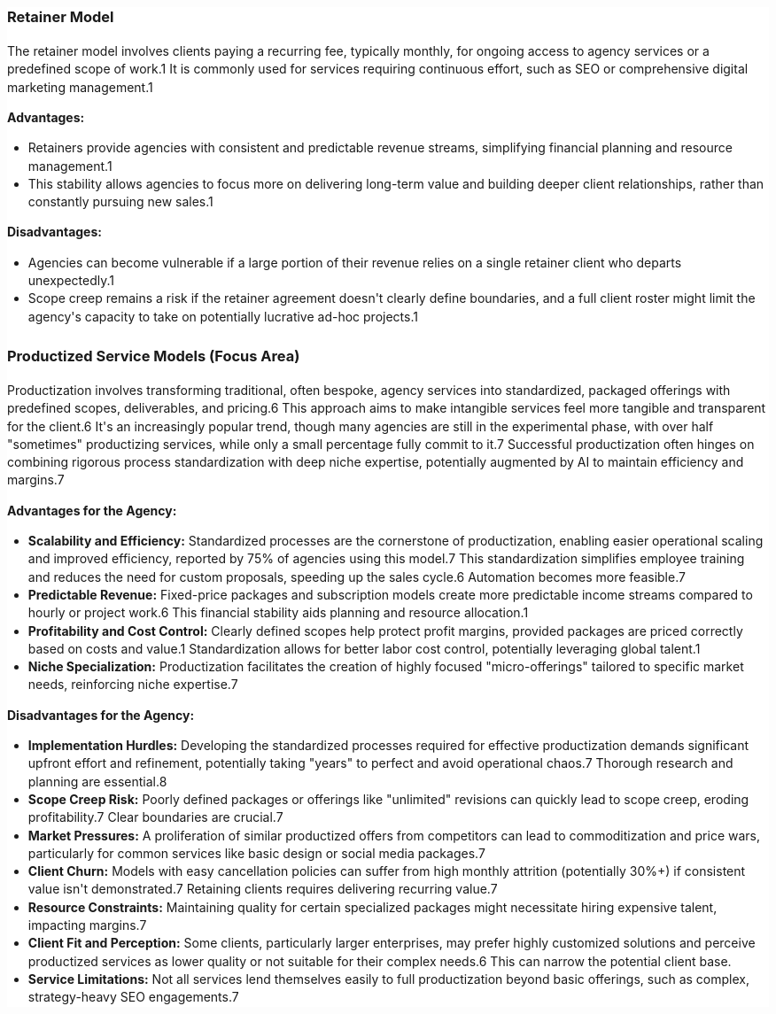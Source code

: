 ### Retainer Model

The retainer model involves clients paying a recurring fee, typically monthly, for ongoing access to agency services or a predefined scope of work.1 It is commonly used for services requiring continuous effort, such as SEO or comprehensive digital marketing management.1

**Advantages:**
- Retainers provide agencies with consistent and predictable revenue streams, simplifying financial planning and resource management.1
- This stability allows agencies to focus more on delivering long-term value and building deeper client relationships, rather than constantly pursuing new sales.1

**Disadvantages:**
- Agencies can become vulnerable if a large portion of their revenue relies on a single retainer client who departs unexpectedly.1
- Scope creep remains a risk if the retainer agreement doesn't clearly define boundaries, and a full client roster might limit the agency's capacity to take on potentially lucrative ad-hoc projects.1

### Productized Service Models (Focus Area)

Productization involves transforming traditional, often bespoke, agency services into standardized, packaged offerings with predefined scopes, deliverables, and pricing.6 This approach aims to make intangible services feel more tangible and transparent for the client.6 It's an increasingly popular trend, though many agencies are still in the experimental phase, with over half "sometimes" productizing services, while only a small percentage fully commit to it.7 Successful productization often hinges on combining rigorous process standardization with deep niche expertise, potentially augmented by AI to maintain efficiency and margins.7

**Advantages for the Agency:**

- **Scalability and Efficiency:** Standardized processes are the cornerstone of productization, enabling easier operational scaling and improved efficiency, reported by 75% of agencies using this model.7 This standardization simplifies employee training and reduces the need for custom proposals, speeding up the sales cycle.6 Automation becomes more feasible.7
- **Predictable Revenue:** Fixed-price packages and subscription models create more predictable income streams compared to hourly or project work.6 This financial stability aids planning and resource allocation.1
- **Profitability and Cost Control:** Clearly defined scopes help protect profit margins, provided packages are priced correctly based on costs and value.1 Standardization allows for better labor cost control, potentially leveraging global talent.1
- **Niche Specialization:** Productization facilitates the creation of highly focused "micro-offerings" tailored to specific market needs, reinforcing niche expertise.7

**Disadvantages for the Agency:**

- **Implementation Hurdles:** Developing the standardized processes required for effective productization demands significant upfront effort and refinement, potentially taking "years" to perfect and avoid operational chaos.7 Thorough research and planning are essential.8
- **Scope Creep Risk:** Poorly defined packages or offerings like "unlimited" revisions can quickly lead to scope creep, eroding profitability.7 Clear boundaries are crucial.7
- **Market Pressures:** A proliferation of similar productized offers from competitors can lead to commoditization and price wars, particularly for common services like basic design or social media packages.7
- **Client Churn:** Models with easy cancellation policies can suffer from high monthly attrition (potentially 30%+) if consistent value isn't demonstrated.7 Retaining clients requires delivering recurring value.7
- **Resource Constraints:** Maintaining quality for certain specialized packages might necessitate hiring expensive talent, impacting margins.7
- **Client Fit and Perception:** Some clients, particularly larger enterprises, may prefer highly customized solutions and perceive productized services as lower quality or not suitable for their complex needs.6 This can narrow the potential client base.
- **Service Limitations:** Not all services lend themselves easily to full productization beyond basic offerings, such as complex, strategy-heavy SEO engagements.7
